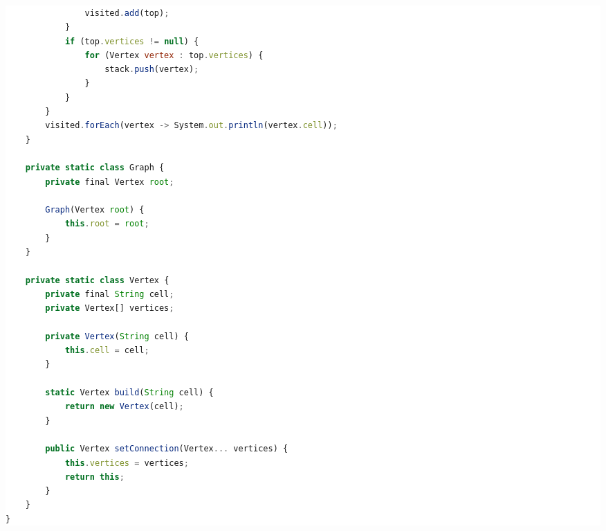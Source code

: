 ```javascript
                visited.add(top);
            }
            if (top.vertices != null) {
                for (Vertex vertex : top.vertices) {
                    stack.push(vertex);
                }
            }
        }
        visited.forEach(vertex -> System.out.println(vertex.cell));
    }

    private static class Graph {
        private final Vertex root;

        Graph(Vertex root) {
            this.root = root;
        }
    }

    private static class Vertex {
        private final String cell;
        private Vertex[] vertices;

        private Vertex(String cell) {
            this.cell = cell;
        }

        static Vertex build(String cell) {
            return new Vertex(cell);
        }

        public Vertex setConnection(Vertex... vertices) {
            this.vertices = vertices;
            return this;
        }
    }
}
```
